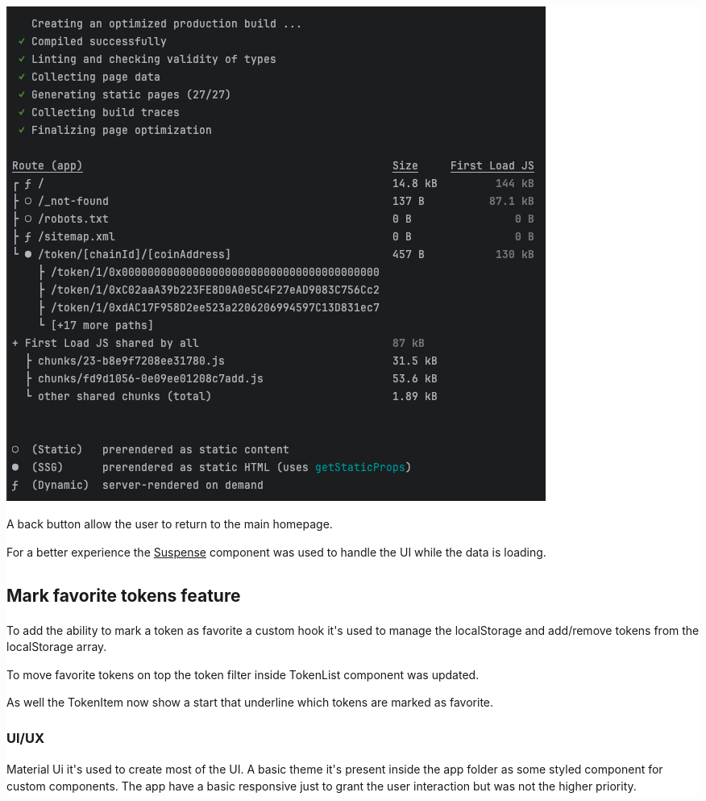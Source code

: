 ![ISR_pages](screenshots/ISR_pages.png)

A back button allow the user to return to the main homepage.

For a better experience the [Suspense](https://nextjs.org/docs/app/building-your-application/routing/loading-ui-and-streaming#streaming-with-suspense) component was used to handle the UI while the data is loading.

## Mark favorite tokens feature

To add the ability to mark a token as favorite a custom hook it's used to manage the localStorage and add/remove tokens from the localStorage array.

To move favorite tokens on top the token filter inside TokenList component was updated.

As well the TokenItem now show a start that underline which tokens are marked as favorite.

### UI/UX

Material Ui it's used to create most of the UI. A basic theme it's present inside the app folder as some styled component for custom components.
The app have a basic responsive just to grant the user interaction but was not the higher priority.
